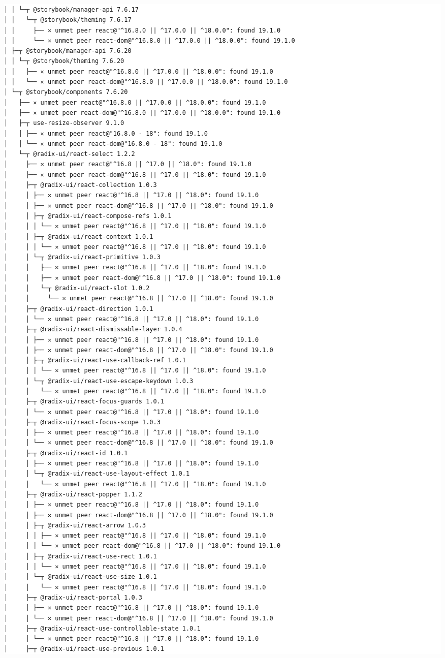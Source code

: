 ```
│ │ └─┬ @storybook/manager-api 7.6.17
│ │   └─┬ @storybook/theming 7.6.17
│ │     ├── ✕ unmet peer react@"^16.8.0 || ^17.0.0 || ^18.0.0": found 19.1.0
│ │     └── ✕ unmet peer react-dom@"^16.8.0 || ^17.0.0 || ^18.0.0": found 19.1.0
│ ├─┬ @storybook/manager-api 7.6.20
│ │ └─┬ @storybook/theming 7.6.20
│ │   ├── ✕ unmet peer react@"^16.8.0 || ^17.0.0 || ^18.0.0": found 19.1.0
│ │   └── ✕ unmet peer react-dom@"^16.8.0 || ^17.0.0 || ^18.0.0": found 19.1.0
│ └─┬ @storybook/components 7.6.20
│   ├── ✕ unmet peer react@"^16.8.0 || ^17.0.0 || ^18.0.0": found 19.1.0
│   ├── ✕ unmet peer react-dom@"^16.8.0 || ^17.0.0 || ^18.0.0": found 19.1.0
│   ├─┬ use-resize-observer 9.1.0
│   │ ├── ✕ unmet peer react@"16.8.0 - 18": found 19.1.0
│   │ └── ✕ unmet peer react-dom@"16.8.0 - 18": found 19.1.0
│   └─┬ @radix-ui/react-select 1.2.2
│     ├── ✕ unmet peer react@"^16.8 || ^17.0 || ^18.0": found 19.1.0
│     ├── ✕ unmet peer react-dom@"^16.8 || ^17.0 || ^18.0": found 19.1.0
│     ├─┬ @radix-ui/react-collection 1.0.3
│     │ ├── ✕ unmet peer react@"^16.8 || ^17.0 || ^18.0": found 19.1.0
│     │ ├── ✕ unmet peer react-dom@"^16.8 || ^17.0 || ^18.0": found 19.1.0
│     │ ├─┬ @radix-ui/react-compose-refs 1.0.1
│     │ │ └── ✕ unmet peer react@"^16.8 || ^17.0 || ^18.0": found 19.1.0
│     │ ├─┬ @radix-ui/react-context 1.0.1
│     │ │ └── ✕ unmet peer react@"^16.8 || ^17.0 || ^18.0": found 19.1.0
│     │ └─┬ @radix-ui/react-primitive 1.0.3
│     │   ├── ✕ unmet peer react@"^16.8 || ^17.0 || ^18.0": found 19.1.0
│     │   ├── ✕ unmet peer react-dom@"^16.8 || ^17.0 || ^18.0": found 19.1.0
│     │   └─┬ @radix-ui/react-slot 1.0.2
│     │     └── ✕ unmet peer react@"^16.8 || ^17.0 || ^18.0": found 19.1.0
│     ├─┬ @radix-ui/react-direction 1.0.1
│     │ └── ✕ unmet peer react@"^16.8 || ^17.0 || ^18.0": found 19.1.0
│     ├─┬ @radix-ui/react-dismissable-layer 1.0.4
│     │ ├── ✕ unmet peer react@"^16.8 || ^17.0 || ^18.0": found 19.1.0
│     │ ├── ✕ unmet peer react-dom@"^16.8 || ^17.0 || ^18.0": found 19.1.0
│     │ ├─┬ @radix-ui/react-use-callback-ref 1.0.1
│     │ │ └── ✕ unmet peer react@"^16.8 || ^17.0 || ^18.0": found 19.1.0
│     │ └─┬ @radix-ui/react-use-escape-keydown 1.0.3
│     │   └── ✕ unmet peer react@"^16.8 || ^17.0 || ^18.0": found 19.1.0
│     ├─┬ @radix-ui/react-focus-guards 1.0.1
│     │ └── ✕ unmet peer react@"^16.8 || ^17.0 || ^18.0": found 19.1.0
│     ├─┬ @radix-ui/react-focus-scope 1.0.3
│     │ ├── ✕ unmet peer react@"^16.8 || ^17.0 || ^18.0": found 19.1.0
│     │ └── ✕ unmet peer react-dom@"^16.8 || ^17.0 || ^18.0": found 19.1.0
│     ├─┬ @radix-ui/react-id 1.0.1
│     │ ├── ✕ unmet peer react@"^16.8 || ^17.0 || ^18.0": found 19.1.0
│     │ └─┬ @radix-ui/react-use-layout-effect 1.0.1
│     │   └── ✕ unmet peer react@"^16.8 || ^17.0 || ^18.0": found 19.1.0
│     ├─┬ @radix-ui/react-popper 1.1.2
│     │ ├── ✕ unmet peer react@"^16.8 || ^17.0 || ^18.0": found 19.1.0
│     │ ├── ✕ unmet peer react-dom@"^16.8 || ^17.0 || ^18.0": found 19.1.0
│     │ ├─┬ @radix-ui/react-arrow 1.0.3
│     │ │ ├── ✕ unmet peer react@"^16.8 || ^17.0 || ^18.0": found 19.1.0
│     │ │ └── ✕ unmet peer react-dom@"^16.8 || ^17.0 || ^18.0": found 19.1.0
│     │ ├─┬ @radix-ui/react-use-rect 1.0.1
│     │ │ └── ✕ unmet peer react@"^16.8 || ^17.0 || ^18.0": found 19.1.0
│     │ └─┬ @radix-ui/react-use-size 1.0.1
│     │   └── ✕ unmet peer react@"^16.8 || ^17.0 || ^18.0": found 19.1.0
│     ├─┬ @radix-ui/react-portal 1.0.3
│     │ ├── ✕ unmet peer react@"^16.8 || ^17.0 || ^18.0": found 19.1.0
│     │ └── ✕ unmet peer react-dom@"^16.8 || ^17.0 || ^18.0": found 19.1.0
│     ├─┬ @radix-ui/react-use-controllable-state 1.0.1
│     │ └── ✕ unmet peer react@"^16.8 || ^17.0 || ^18.0": found 19.1.0
│     ├─┬ @radix-ui/react-use-previous 1.0.1
```
